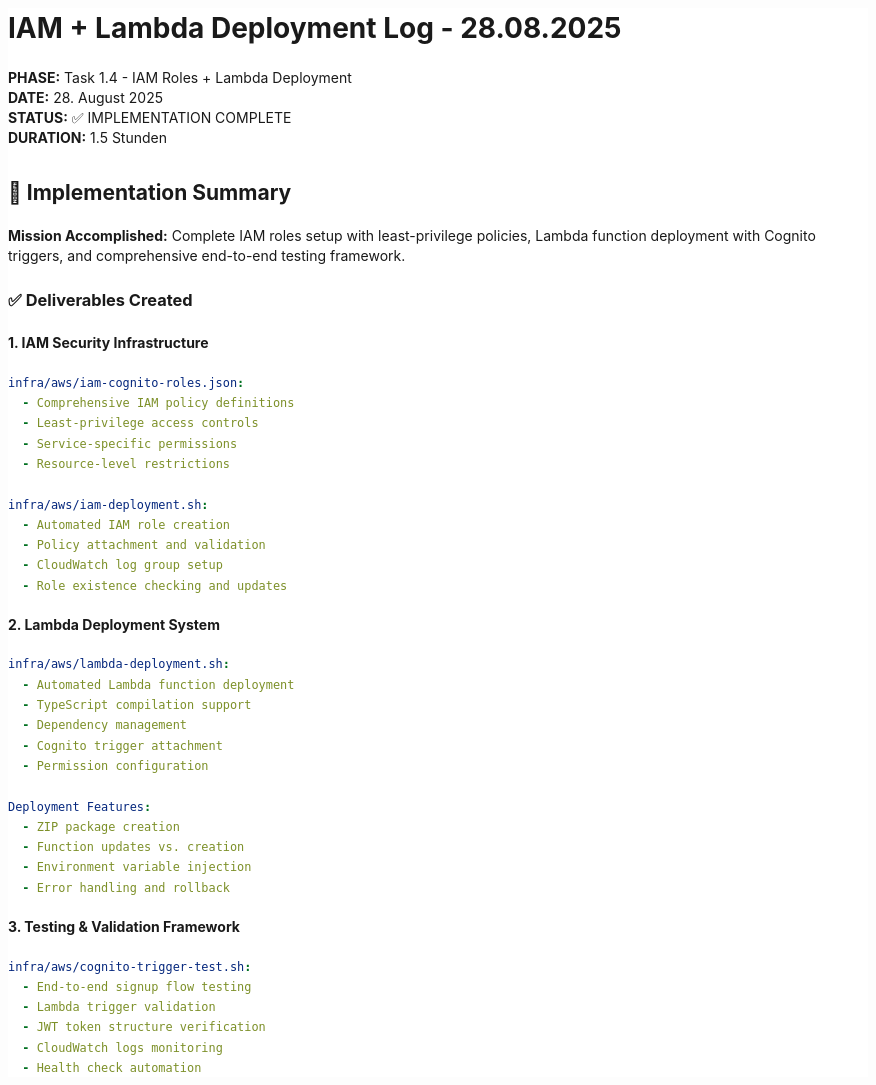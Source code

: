 # IAM + Lambda Deployment Log - 28.08.2025

**PHASE:** Task 1.4 - IAM Roles + Lambda Deployment  
**DATE:** 28. August 2025  
**STATUS:** ✅ IMPLEMENTATION COMPLETE  
**DURATION:** 1.5 Stunden  

## 🎯 Implementation Summary

**Mission Accomplished:** Complete IAM roles setup with least-privilege policies, Lambda function deployment with Cognito triggers, and comprehensive end-to-end testing framework.

### ✅ Deliverables Created

#### 1. IAM Security Infrastructure
```yaml
infra/aws/iam-cognito-roles.json:
  - Comprehensive IAM policy definitions
  - Least-privilege access controls
  - Service-specific permissions
  - Resource-level restrictions

infra/aws/iam-deployment.sh:
  - Automated IAM role creation
  - Policy attachment and validation
  - CloudWatch log group setup
  - Role existence checking and updates
```

#### 2. Lambda Deployment System
```yaml
infra/aws/lambda-deployment.sh:
  - Automated Lambda function deployment
  - TypeScript compilation support
  - Dependency management
  - Cognito trigger attachment
  - Permission configuration

Deployment Features:
  - ZIP package creation
  - Function updates vs. creation
  - Environment variable injection
  - Error handling and rollback
```

#### 3. Testing & Validation Framework
```yaml
infra/aws/cognito-trigger-test.sh:
  - End-to-end signup flow testing
  - Lambda trigger validation
  - JWT token structure verification
  - CloudWatch logs monitoring
  - Health check automation
```
